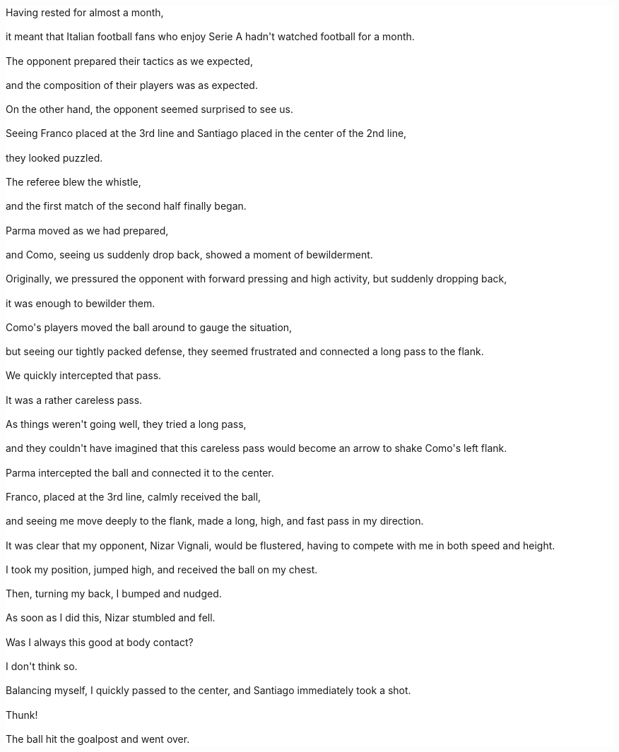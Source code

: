 Having rested for almost a month,

it meant that Italian football fans who enjoy Serie A hadn't watched football for a month.

The opponent prepared their tactics as we expected,

and the composition of their players was as expected.

On the other hand, the opponent seemed surprised to see us.

Seeing Franco placed at the 3rd line and Santiago placed in the center of the 2nd line,

they looked puzzled.

The referee blew the whistle,

and the first match of the second half finally began.

Parma moved as we had prepared,

and Como, seeing us suddenly drop back, showed a moment of bewilderment.

Originally, we pressured the opponent with forward pressing and high activity, but suddenly dropping back,

it was enough to bewilder them.

Como's players moved the ball around to gauge the situation,

but seeing our tightly packed defense, they seemed frustrated and connected a long pass to the flank.

We quickly intercepted that pass.

It was a rather careless pass.

As things weren't going well, they tried a long pass,

and they couldn't have imagined that this careless pass would become an arrow to shake Como's left flank.

Parma intercepted the ball and connected it to the center.

Franco, placed at the 3rd line, calmly received the ball,

and seeing me move deeply to the flank, made a long, high, and fast pass in my direction.

It was clear that my opponent, Nizar Vignali, would be flustered, having to compete with me in both speed and height.

I took my position, jumped high, and received the ball on my chest.

Then, turning my back, I bumped and nudged.

As soon as I did this, Nizar stumbled and fell.

Was I always this good at body contact?

I don't think so.

Balancing myself, I quickly passed to the center, and Santiago immediately took a shot.

Thunk!

The ball hit the goalpost and went over.
